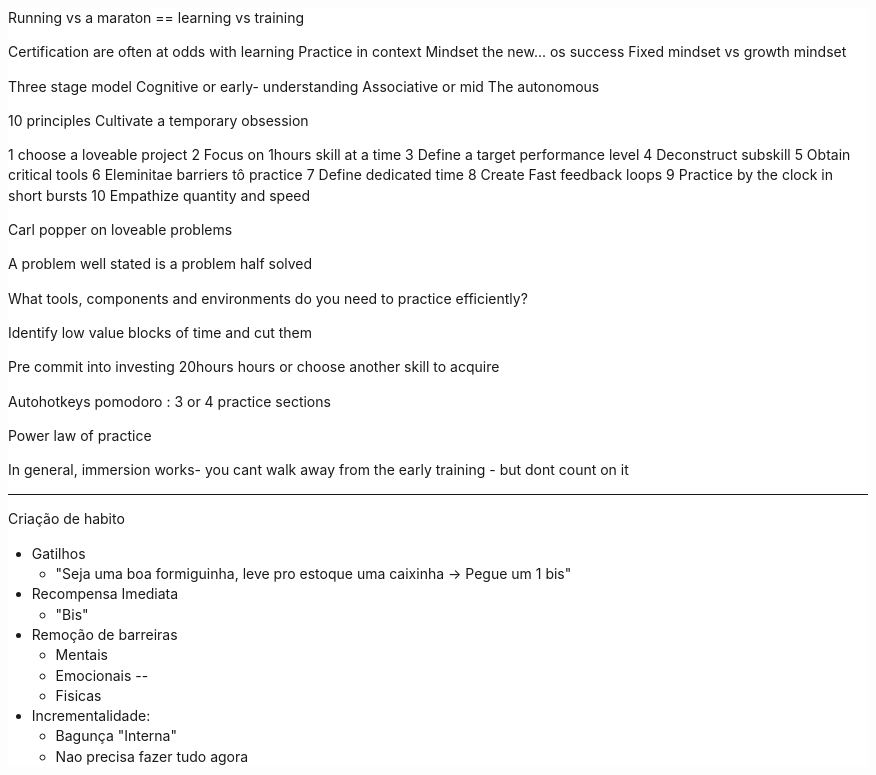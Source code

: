 Running vs a maraton  == learning vs training

Certification are often at odds with learning
Practice in context
Mindset the new... os success
Fixed mindset vs growth mindset

Three stage model
Cognitive or early- understanding
Associative or mid
The autonomous

10 principles
Cultivate a temporary obsession

1 choose a loveable project
2 Focus on 1hours skill at a time
3 Define a target performance level
4 Deconstruct subskill
5 Obtain critical tools
6 Eleminitae barriers tô practice
7 Define dedicated time
8 Create Fast feedback loops
9 Practice by the clock in short bursts
10 Empathize quantity and speed

Carl popper on loveable problems

A problem well stated is a problem half solved

What tools,  components and environments do you need to practice efficiently?

Identify low value blocks of time and cut them

Pre commit into investing 20hours hours or choose another skill to acquire

Autohotkeys pomodoro : 3 or 4 practice sections

Power law of practice

In general,  immersion works- you cant walk away from the early training - but dont count on it


___


Criação de habito

* Gatilhos
  * "Seja uma boa formiguinha, leve pro estoque uma caixinha -> Pegue um 1 bis"
* Recompensa Imediata
  * "Bis"
* Remoção de barreiras
  * Mentais
  * Emocionais --
  * Fisicas
* Incrementalidade:
  * Bagunça "Interna"
  * Nao precisa fazer tudo agora
  